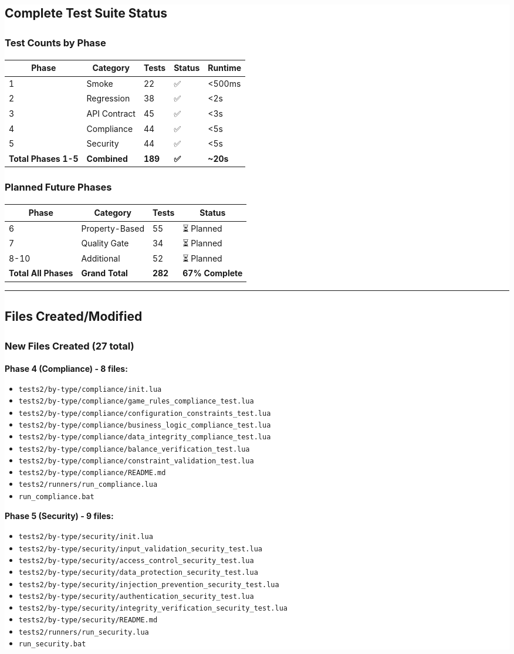 
## Complete Test Suite Status

### Test Counts by Phase

| Phase | Category | Tests | Status | Runtime |
|-------|----------|-------|--------|---------|
| 1 | Smoke | 22 | ✅ | <500ms |
| 2 | Regression | 38 | ✅ | <2s |
| 3 | API Contract | 45 | ✅ | <3s |
| 4 | Compliance | 44 | ✅ | <5s |
| 5 | Security | 44 | ✅ | <5s |
| **Total Phases 1-5** | **Combined** | **189** | **✅** | **~20s** |

### Planned Future Phases

| Phase | Category | Tests | Status |
|-------|----------|-------|--------|
| 6 | Property-Based | 55 | ⏳ Planned |
| 7 | Quality Gate | 34 | ⏳ Planned |
| 8-10 | Additional | 52 | ⏳ Planned |
| **Total All Phases** | **Grand Total** | **282** | **67% Complete** |

---

## Files Created/Modified

### New Files Created (27 total)

**Phase 4 (Compliance) - 8 files:**
- `tests2/by-type/compliance/init.lua`
- `tests2/by-type/compliance/game_rules_compliance_test.lua`
- `tests2/by-type/compliance/configuration_constraints_test.lua`
- `tests2/by-type/compliance/business_logic_compliance_test.lua`
- `tests2/by-type/compliance/data_integrity_compliance_test.lua`
- `tests2/by-type/compliance/balance_verification_test.lua`
- `tests2/by-type/compliance/constraint_validation_test.lua`
- `tests2/by-type/compliance/README.md`
- `tests2/runners/run_compliance.lua`
- `run_compliance.bat`

**Phase 5 (Security) - 9 files:**
- `tests2/by-type/security/init.lua`
- `tests2/by-type/security/input_validation_security_test.lua`
- `tests2/by-type/security/access_control_security_test.lua`
- `tests2/by-type/security/data_protection_security_test.lua`
- `tests2/by-type/security/injection_prevention_security_test.lua`
- `tests2/by-type/security/authentication_security_test.lua`
- `tests2/by-type/security/integrity_verification_security_test.lua`
- `tests2/by-type/security/README.md`
- `tests2/runners/run_security.lua`
- `run_security.bat`
